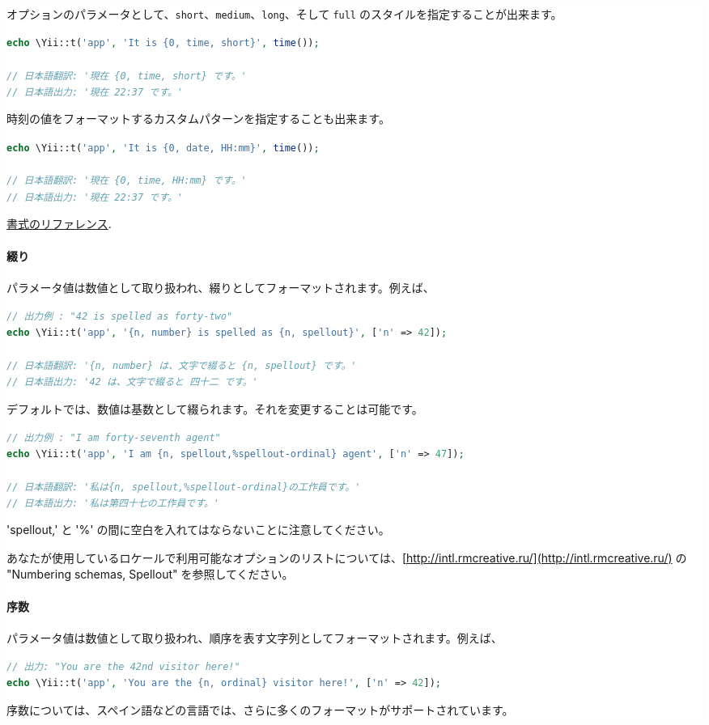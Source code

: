 オプションのパラメータとして、`short`、`medium`、`long`、そして `full` のスタイルを指定することが出来ます。

```php
echo \Yii::t('app', 'It is {0, time, short}', time());

// 日本語翻訳: '現在 {0, time, short} です。'
// 日本語出力: '現在 22:37 です。'
```

時刻の値をフォーマットするカスタムパターンを指定することも出来ます。

```php
echo \Yii::t('app', 'It is {0, date, HH:mm}', time());

// 日本語翻訳: '現在 {0, time, HH:mm} です。'
// 日本語出力: '現在 22:37 です。'
```

[書式のリファレンス](http://icu-project.org/apiref/icu4c/classicu_1_1SimpleDateFormat.html).


#### 綴り <span id="spellout"></span>

パラメータ値は数値として取り扱われ、綴りとしてフォーマットされます。例えば、

```php
// 出力例 : "42 is spelled as forty-two"
echo \Yii::t('app', '{n, number} is spelled as {n, spellout}', ['n' => 42]);

// 日本語翻訳: '{n, number} は、文字で綴ると {n, spellout} です。'
// 日本語出力: '42 は、文字で綴ると 四十二 です。'
```

デフォルトでは、数値は基数として綴られます。それを変更することは可能です。

```php
// 出力例 : "I am forty-seventh agent"
echo \Yii::t('app', 'I am {n, spellout,%spellout-ordinal} agent', ['n' => 47]);

// 日本語翻訳: '私は{n, spellout,%spellout-ordinal}の工作員です。'
// 日本語出力: '私は第四十七の工作員です。'
```

'spellout,' と '%' の間に空白を入れてはならないことに注意してください。

あなたが使用しているロケールで利用可能なオプションのリストについては、[http://intl.rmcreative.ru/](http://intl.rmcreative.ru/) の "Numbering schemas, Spellout" を参照してください。


#### 序数 <span id="ordinal"></span>

パラメータ値は数値として取り扱われ、順序を表す文字列としてフォーマットされます。例えば、

```php
// 出力: "You are the 42nd visitor here!"
echo \Yii::t('app', 'You are the {n, ordinal} visitor here!', ['n' => 42]);
```

序数については、スペイン語などの言語では、さらに多くのフォーマットがサポートされています。
